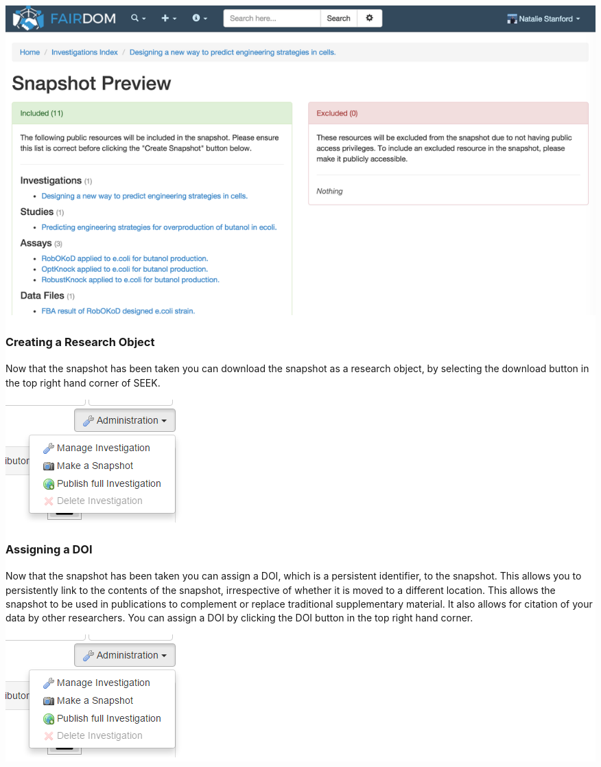 ![snapshotting 2](/images/user-guide/snapshotting_2.png)

### Creating a Research Object
Now that the snapshot has been taken you can download the snapshot as a research object, by selecting the download button in the top right hand corner of SEEK.

![snapshotting 1](/images/user-guide/snapshotting_1.png)

### Assigning a DOI
Now that the snapshot has been taken you can assign a DOI, which is a persistent identifier, to the snapshot. This allows you to persistently link to the contents of the snapshot, irrespective of whether it is moved to a different location. This allows the snapshot to be used in publications to complement or replace traditional supplementary material. It also allows for citation of your data by other researchers. You can assign a DOI by clicking the DOI button in the top right hand corner.

![snapshotting 1](/images/user-guide/snapshotting_1.png)
